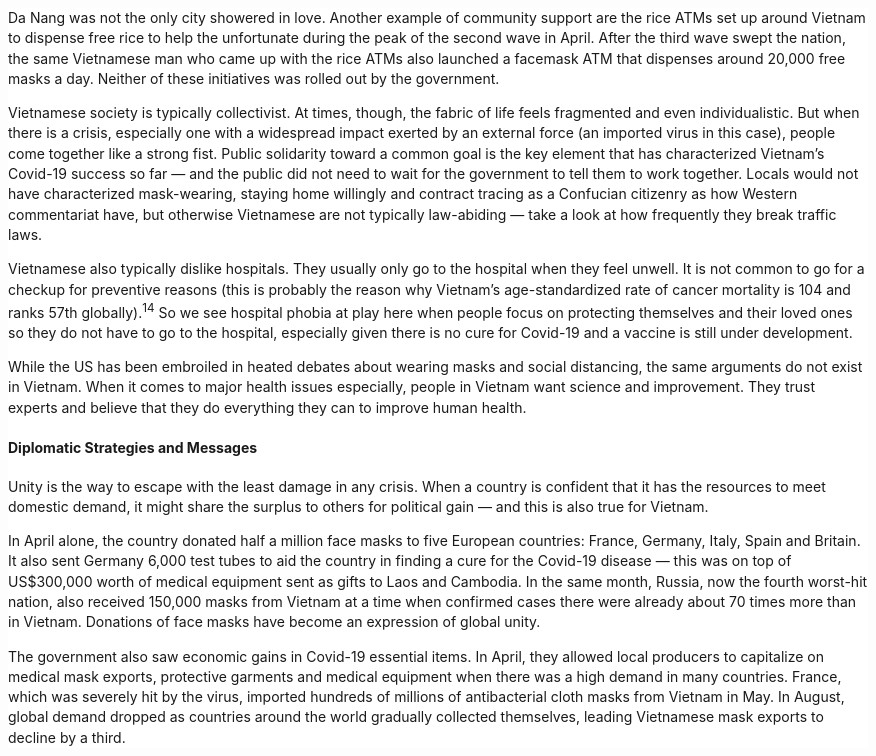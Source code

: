  

Da Nang was not the only city showered in love. Another example of community support are the rice ATMs set up around Vietnam to dispense free rice to help the unfortunate during the peak of the second wave in April. After the third wave swept the nation, the same Vietnamese man who came up with the rice ATMs also launched a facemask ATM that dispenses around 20,000 free masks a day. Neither of these initiatives was rolled out by the government.

 

Vietnamese society is typically collectivist. At times, though, the fabric of life feels fragmented and even individualistic. But when there is a crisis, especially one with a widespread impact exerted by an external force (an imported virus in this case), people come together like a strong fist. Public solidarity toward a common goal is the key element that has characterized Vietnam’s Covid-19 success so far — and the public did not need to wait for the government to tell them to work together. Locals would not have characterized mask-wearing, staying home willingly and contract tracing as a Confucian citizenry as how Western commentariat have, but otherwise Vietnamese are not typically law-abiding — take a look at how frequently they break traffic laws.

 

Vietnamese also typically dislike hospitals. They usually only go to the hospital when they feel unwell. It is not common to go for a checkup for preventive reasons (this is probably the reason why Vietnam’s age-standardized rate of cancer mortality is 104 and ranks 57th globally).<sup>14</sup> So we see hospital phobia at play here when people focus on protecting themselves and their loved ones so they do not have to go to the hospital, especially given there is no cure for Covid-19 and a vaccine is still under development.

 

While the US has been embroiled in heated debates about wearing masks and social distancing, the same arguments do not exist in Vietnam. When it comes to major health issues especially, people in Vietnam want science and improvement. They trust experts and believe that they do everything they can to improve human health.

 

 

#### Diplomatic Strategies and Messages

 

Unity is the way to escape with the least damage in any crisis. When a country is confident that it has the resources to meet domestic demand, it might share the surplus to others for political gain — and this is also true for Vietnam.

 

In April alone, the country donated half a million face masks to five European countries: France, Germany, Italy, Spain and Britain. It also sent Germany 6,000 test tubes to aid the country in finding a cure for the Covid-19 disease — this was on top of US$300,000 worth of medical equipment sent as gifts to Laos and Cambodia. In the same month, Russia, now the fourth worst-hit nation, also received 150,000 masks from Vietnam at a time when confirmed cases there were already about 70 times more than in Vietnam. Donations of face masks have become an expression of global unity.

 

The government also saw economic gains in Covid-19 essential items. In April, they allowed local producers to capitalize on medical mask exports, protective garments and medical equipment when there was a high demand in many countries. France, which was severely hit by the virus, imported hundreds of millions of antibacterial cloth masks from Vietnam in May. In August, global demand dropped as countries around the world gradually collected themselves, leading Vietnamese mask exports to decline by a third.
